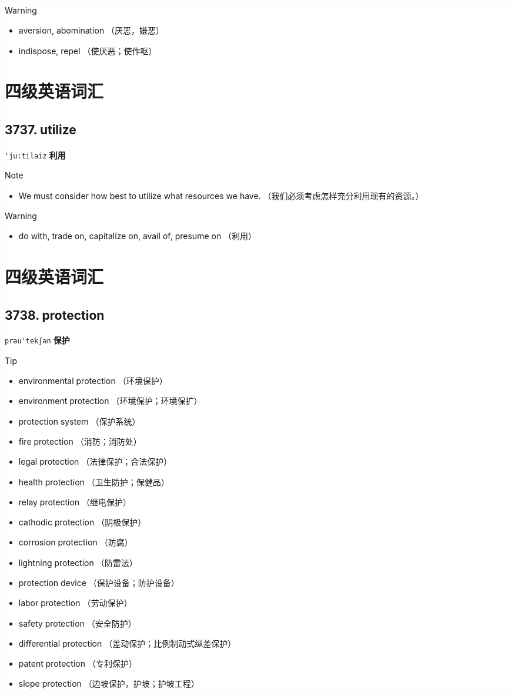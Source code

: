 > [!WARNING]
>
> - aversion, abomination （厌恶，嫌恶）
>
> - indispose, repel （使厌恶；使作呕）
>

# 四级英语词汇

## 3737. utilize

`'ju:tilaiz`  **利用**

> [!NOTE]
>
> - We must consider how best to utilize what resources we have. （我们必须考虑怎样充分利用现有的资源。）
>

> [!WARNING]
>
> - do with, trade on, capitalize on, avail of, presume on （利用）
>

# 四级英语词汇

## 3738. protection

`prəu'tekʃən`  **保护**

> [!TIP]
>
> - environmental protection （环境保护）
>
> - environment protection （环境保护；环境保扩）
>
> - protection system （保护系统）
>
> - fire protection （消防；消防处）
>
> - legal protection （法律保护；合法保护）
>
> - health protection （卫生防护；保健品）
>
> - relay protection （继电保护）
>
> - cathodic protection （阴极保护）
>
> - corrosion protection （防腐）
>
> - lightning protection （防雷法）
>
> - protection device （保护设备；防护设备）
>
> - labor protection （劳动保护）
>
> - safety protection （安全防护）
>
> - differential protection （差动保护；比例制动式纵差保护）
>
> - patent protection （专利保护）
>
> - slope protection （边坡保护，护坡；护坡工程）
